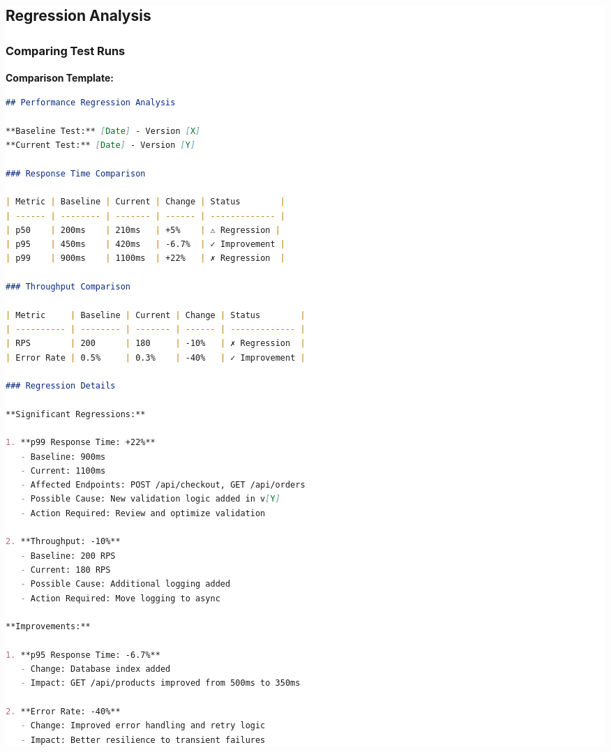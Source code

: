 ## Regression Analysis

### Comparing Test Runs

**Comparison Template:**

```markdown
## Performance Regression Analysis

**Baseline Test:** [Date] - Version [X]
**Current Test:** [Date] - Version [Y]

### Response Time Comparison

| Metric | Baseline | Current | Change | Status        |
| ------ | -------- | ------- | ------ | ------------- |
| p50    | 200ms    | 210ms   | +5%    | ⚠ Regression |
| p95    | 450ms    | 420ms   | -6.7%  | ✓ Improvement |
| p99    | 900ms    | 1100ms  | +22%   | ✗ Regression  |

### Throughput Comparison

| Metric     | Baseline | Current | Change | Status        |
| ---------- | -------- | ------- | ------ | ------------- |
| RPS        | 200      | 180     | -10%   | ✗ Regression  |
| Error Rate | 0.5%     | 0.3%    | -40%   | ✓ Improvement |

### Regression Details

**Significant Regressions:**

1. **p99 Response Time: +22%**
   - Baseline: 900ms
   - Current: 1100ms
   - Affected Endpoints: POST /api/checkout, GET /api/orders
   - Possible Cause: New validation logic added in v[Y]
   - Action Required: Review and optimize validation

2. **Throughput: -10%**
   - Baseline: 200 RPS
   - Current: 180 RPS
   - Possible Cause: Additional logging added
   - Action Required: Move logging to async

**Improvements:**

1. **p95 Response Time: -6.7%**
   - Change: Database index added
   - Impact: GET /api/products improved from 500ms to 350ms

2. **Error Rate: -40%**
   - Change: Improved error handling and retry logic
   - Impact: Better resilience to transient failures
```
